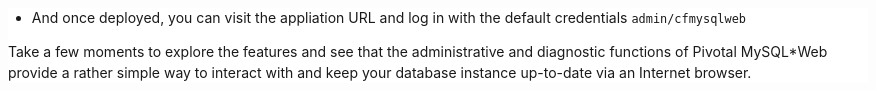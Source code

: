 * And once deployed, you can visit the appliation URL and log in with the default credentials `admin/cfmysqlweb`

Take a few moments to explore the features and see that the administrative and diagnostic functions of Pivotal MySQL*Web provide a rather simple way to interact with and keep your database instance up-to-date via an Internet browser.
